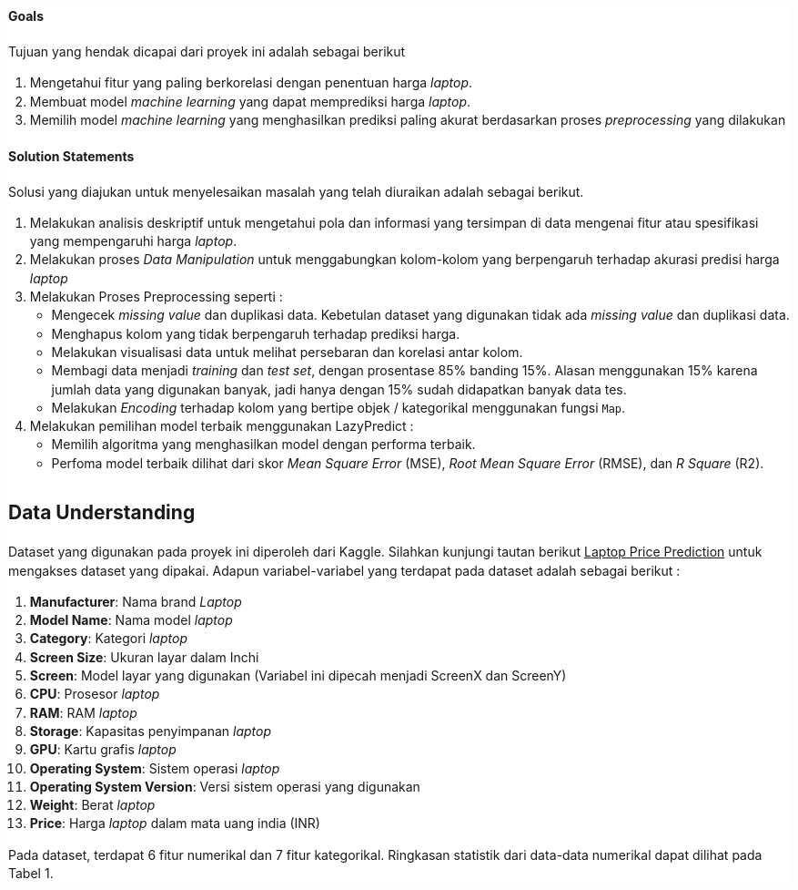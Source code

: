 #### Goals

Tujuan yang hendak dicapai dari proyek ini adalah sebagai berikut 

1. Mengetahui fitur yang paling berkorelasi dengan penentuan harga *laptop*.
2. Membuat model *machine learning* yang dapat memprediksi harga *laptop*.
3. Memilih model *machine learning* yang menghasilkan prediksi paling akurat berdasarkan proses *preprocessing* yang dilakukan

####  Solution Statements

Solusi yang diajukan untuk menyelesaikan masalah yang telah diuraikan adalah sebagai berikut.

1. Melakukan analisis deskriptif untuk mengetahui pola dan informasi yang tersimpan di data mengenai fitur atau spesifikasi yang mempengaruhi harga *laptop*.
2. Melakukan proses *Data Manipulation* untuk menggabungkan kolom-kolom yang berpengaruh terhadap akurasi predisi harga *laptop*
3. Melakukan Proses Preprocessing seperti :
   - Mengecek *missing value* dan duplikasi data. Kebetulan dataset yang digunakan tidak ada *missing value* dan duplikasi data.
   - Menghapus kolom yang tidak berpengaruh terhadap prediksi harga.
   - Melakukan visualisasi data untuk melihat persebaran dan korelasi antar kolom.
   - Membagi data menjadi *training* dan *test set*, dengan prosentase 85% banding 15%. Alasan menggunakan 15% karena jumlah data yang digunakan banyak, jadi hanya dengan 15% sudah didapatkan banyak data tes.
   - Melakukan *Encoding* terhadap kolom yang bertipe objek / kategorikal menggunakan fungsi `Map`.
4. Melakukan pemilihan model terbaik menggunakan LazyPredict :
   - Memilih algoritma yang menghasilkan model dengan performa terbaik.
   - Perfoma model terbaik dilihat dari skor *Mean Square Error* (MSE), *Root Mean Square Error* (RMSE), dan *R Square* (R2).

## Data Understanding

Dataset yang digunakan pada proyek ini diperoleh dari Kaggle. Silahkan kunjungi tautan berikut [Laptop Price Prediction](https://www.kaggle.com/datasets/arnabchaki/laptop-price-prediction) untuk mengakses dataset yang dipakai. Adapun variabel-variabel yang terdapat pada dataset adalah sebagai berikut :

1. **Manufacturer**: Nama brand *Laptop*
2. **Model Name**: Nama model *laptop*
3. **Category**: Kategori *laptop*
4. **Screen Size**: Ukuran layar dalam Inchi
5. **Screen**: Model layar yang digunakan (Variabel ini dipecah menjadi ScreenX dan ScreenY)
6. **CPU**: Prosesor *laptop*
7. **RAM**: RAM *laptop*
8. **Storage**: Kapasitas penyimpanan *laptop*
9. **GPU**: Kartu grafis *laptop*
10. **Operating System**: Sistem operasi *laptop*
11. **Operating System Version**: Versi sistem operasi yang digunakan
12. **Weight**: Berat *laptop*
13. **Price**: Harga *laptop* dalam mata uang india (INR)

Pada dataset, terdapat 6 fitur numerikal dan 7 fitur kategorikal. Ringkasan statistik dari data-data numerikal dapat dilihat pada Tabel 1.
